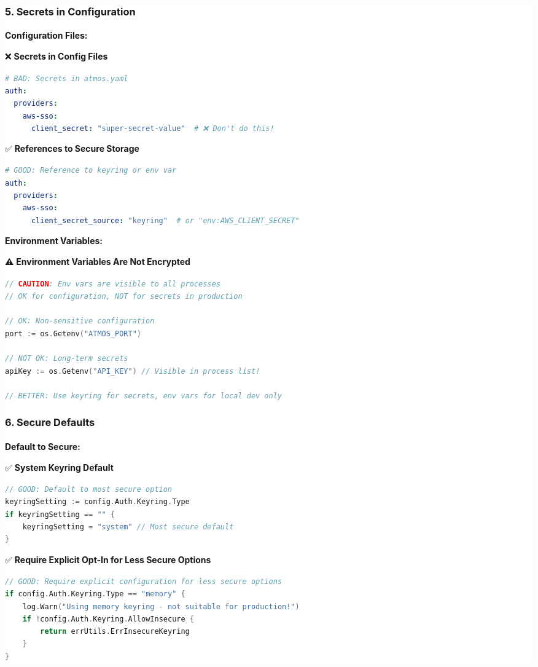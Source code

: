 ### 5. Secrets in Configuration

**Configuration Files:**

❌ **Secrets in Config Files**
```yaml
# BAD: Secrets in atmos.yaml
auth:
  providers:
    aws-sso:
      client_secret: "super-secret-value"  # ❌ Don't do this!
```

✅ **References to Secure Storage**
```yaml
# GOOD: Reference to keyring or env var
auth:
  providers:
    aws-sso:
      client_secret_source: "keyring"  # or "env:AWS_CLIENT_SECRET"
```

**Environment Variables:**

⚠️ **Environment Variables Are Not Encrypted**
```go
// CAUTION: Env vars are visible to all processes
// OK for configuration, NOT for secrets in production

// OK: Non-sensitive configuration
port := os.Getenv("ATMOS_PORT")

// NOT OK: Long-term secrets
apiKey := os.Getenv("API_KEY") // Visible in process list!

// BETTER: Use keyring for secrets, env vars for local dev only
```

### 6. Secure Defaults

**Default to Secure:**

✅ **System Keyring Default**
```go
// GOOD: Default to most secure option
keyringSetting := config.Auth.Keyring.Type
if keyringSetting == "" {
    keyringSetting = "system" // Most secure default
}
```

✅ **Require Explicit Opt-In for Less Secure Options**
```go
// GOOD: Require explicit configuration for less secure options
if config.Auth.Keyring.Type == "memory" {
    log.Warn("Using memory keyring - not suitable for production!")
    if !config.Auth.Keyring.AllowInsecure {
        return errUtils.ErrInsecureKeyring
    }
}
```
